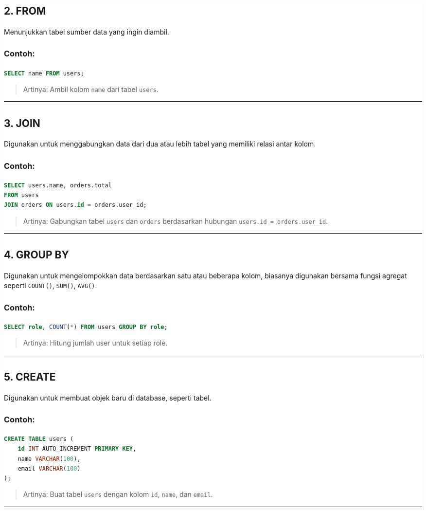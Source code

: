 ## 2. FROM

Menunjukkan tabel sumber data yang ingin diambil.

### Contoh:
```sql
SELECT name FROM users;
```
> Artinya: Ambil kolom `name` dari tabel `users`.

---

## 3. JOIN

Digunakan untuk menggabungkan data dari dua atau lebih tabel yang memiliki relasi antar kolom.

### Contoh:
```sql
SELECT users.name, orders.total
FROM users
JOIN orders ON users.id = orders.user_id;
```
> Artinya: Gabungkan tabel `users` dan `orders` berdasarkan hubungan `users.id = orders.user_id`.

---

## 4. GROUP BY

Digunakan untuk mengelompokkan data berdasarkan satu atau beberapa kolom, biasanya digunakan bersama fungsi agregat seperti `COUNT()`, `SUM()`, `AVG()`.

### Contoh:
```sql
SELECT role, COUNT(*) FROM users GROUP BY role;
```
> Artinya: Hitung jumlah user untuk setiap role.

---

## 5. CREATE

Digunakan untuk membuat objek baru di database, seperti tabel.

### Contoh:
```sql
CREATE TABLE users (
    id INT AUTO_INCREMENT PRIMARY KEY,
    name VARCHAR(100),
    email VARCHAR(100)
);
```
> Artinya: Buat tabel `users` dengan kolom `id`, `name`, dan `email`.

---